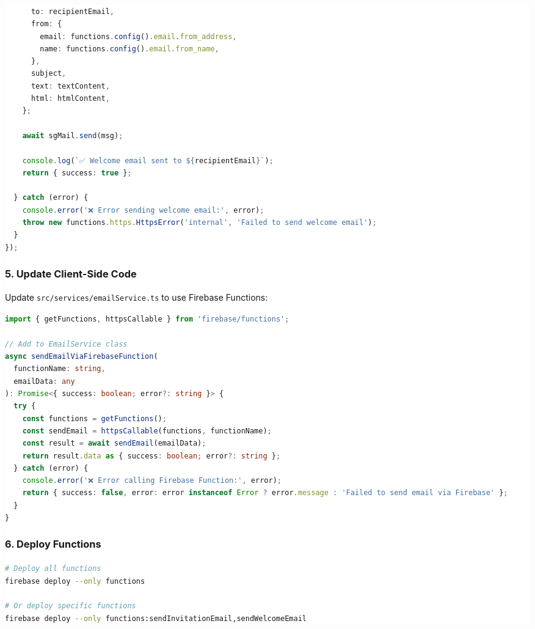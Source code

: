 ```typescript
      to: recipientEmail,
      from: {
        email: functions.config().email.from_address,
        name: functions.config().email.from_name,
      },
      subject,
      text: textContent,
      html: htmlContent,
    };

    await sgMail.send(msg);
    
    console.log(`✅ Welcome email sent to ${recipientEmail}`);
    return { success: true };
    
  } catch (error) {
    console.error('❌ Error sending welcome email:', error);
    throw new functions.https.HttpsError('internal', 'Failed to send welcome email');
  }
});
```

### 5. Update Client-Side Code

Update `src/services/emailService.ts` to use Firebase Functions:

```typescript
import { getFunctions, httpsCallable } from 'firebase/functions';

// Add to EmailService class
async sendEmailViaFirebaseFunction(
  functionName: string, 
  emailData: any
): Promise<{ success: boolean; error?: string }> {
  try {
    const functions = getFunctions();
    const sendEmail = httpsCallable(functions, functionName);
    const result = await sendEmail(emailData);
    return result.data as { success: boolean; error?: string };
  } catch (error) {
    console.error('❌ Error calling Firebase Function:', error);
    return { success: false, error: error instanceof Error ? error.message : 'Failed to send email via Firebase' };
  }
}
```

### 6. Deploy Functions

```bash
# Deploy all functions
firebase deploy --only functions

# Or deploy specific functions
firebase deploy --only functions:sendInvitationEmail,sendWelcomeEmail
```
